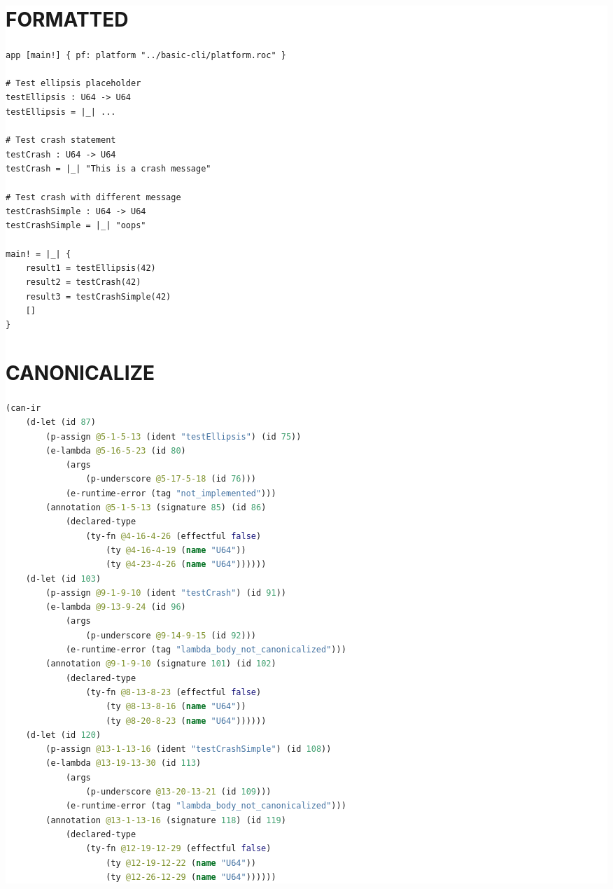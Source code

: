 ~~~clojure
~~~
# FORMATTED
~~~roc
app [main!] { pf: platform "../basic-cli/platform.roc" }

# Test ellipsis placeholder
testEllipsis : U64 -> U64
testEllipsis = |_| ...

# Test crash statement
testCrash : U64 -> U64
testCrash = |_| "This is a crash message"

# Test crash with different message
testCrashSimple : U64 -> U64
testCrashSimple = |_| "oops"

main! = |_| {
	result1 = testEllipsis(42)
	result2 = testCrash(42)
	result3 = testCrashSimple(42)
	[]
}
~~~
# CANONICALIZE
~~~clojure
(can-ir
	(d-let (id 87)
		(p-assign @5-1-5-13 (ident "testEllipsis") (id 75))
		(e-lambda @5-16-5-23 (id 80)
			(args
				(p-underscore @5-17-5-18 (id 76)))
			(e-runtime-error (tag "not_implemented")))
		(annotation @5-1-5-13 (signature 85) (id 86)
			(declared-type
				(ty-fn @4-16-4-26 (effectful false)
					(ty @4-16-4-19 (name "U64"))
					(ty @4-23-4-26 (name "U64"))))))
	(d-let (id 103)
		(p-assign @9-1-9-10 (ident "testCrash") (id 91))
		(e-lambda @9-13-9-24 (id 96)
			(args
				(p-underscore @9-14-9-15 (id 92)))
			(e-runtime-error (tag "lambda_body_not_canonicalized")))
		(annotation @9-1-9-10 (signature 101) (id 102)
			(declared-type
				(ty-fn @8-13-8-23 (effectful false)
					(ty @8-13-8-16 (name "U64"))
					(ty @8-20-8-23 (name "U64"))))))
	(d-let (id 120)
		(p-assign @13-1-13-16 (ident "testCrashSimple") (id 108))
		(e-lambda @13-19-13-30 (id 113)
			(args
				(p-underscore @13-20-13-21 (id 109)))
			(e-runtime-error (tag "lambda_body_not_canonicalized")))
		(annotation @13-1-13-16 (signature 118) (id 119)
			(declared-type
				(ty-fn @12-19-12-29 (effectful false)
					(ty @12-19-12-22 (name "U64"))
					(ty @12-26-12-29 (name "U64"))))))
~~~